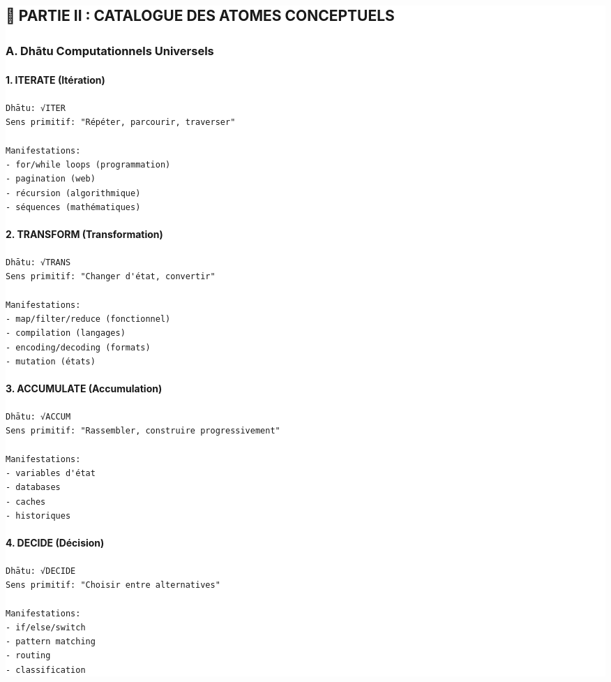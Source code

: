 
## 🌟 **PARTIE II : CATALOGUE DES ATOMES CONCEPTUELS**

### **A. Dhātu Computationnels Universels**

#### **1. ITERATE (Itération)**
```
Dhātu: √ITER
Sens primitif: "Répéter, parcourir, traverser"

Manifestations:
- for/while loops (programmation)
- pagination (web)
- récursion (algorithmique)
- séquences (mathématiques)
```

#### **2. TRANSFORM (Transformation)**
```
Dhātu: √TRANS
Sens primitif: "Changer d'état, convertir"

Manifestations:
- map/filter/reduce (fonctionnel)
- compilation (langages)
- encoding/decoding (formats)
- mutation (états)
```

#### **3. ACCUMULATE (Accumulation)**
```
Dhātu: √ACCUM
Sens primitif: "Rassembler, construire progressivement"

Manifestations:
- variables d'état
- databases
- caches
- historiques
```

#### **4. DECIDE (Décision)**
```
Dhātu: √DECIDE
Sens primitif: "Choisir entre alternatives"

Manifestations:
- if/else/switch
- pattern matching
- routing
- classification
```
